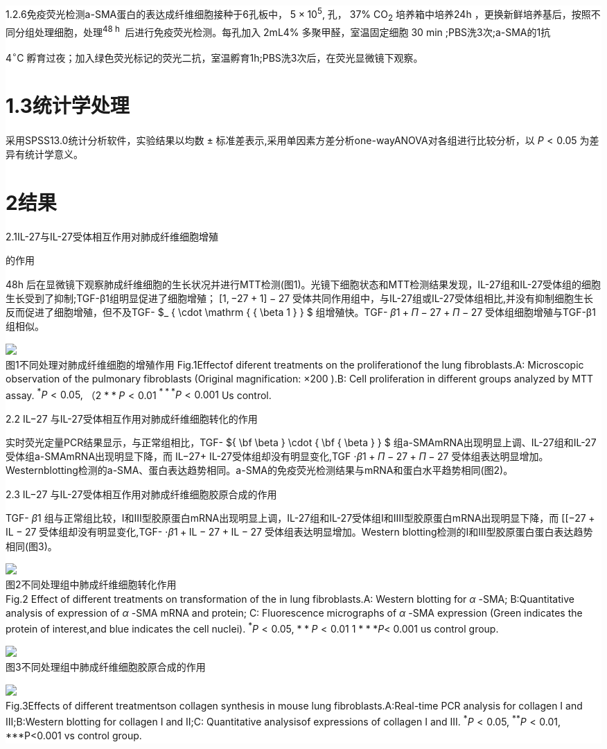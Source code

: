1.2.6免疫荧光检测a-SMA蛋白的表达成纤维细胞接种于6孔板中， $5 { \times } 1 0 ^ { 5 } ,$ 孔， $3 7 \%$ $\mathrm { C O } _ { 2 }$ 培养箱中培养$2 4 \mathrm { h }$ ，更换新鲜培养基后，按照不同分组处理细胞，处理$^ { 4 8 \mathrm { ~ h ~ } }$ 后进行免疫荧光检测。每孔加入 $2 \mathrm { m L } 4 \%$ 多聚甲醛，室温固定细胞 $3 0 ~ \mathrm { m i n }$ ;PBS洗3次;a-SMA的1抗

$4 \mathrm { { ^ { \circ } C } }$ 孵育过夜；加入绿色荧光标记的荧光二抗，室温孵育1h;PBS洗3次后，在荧光显微镜下观察。

# 1.3统计学处理

采用SPSS13.0统计分析软件，实验结果以均数 $\pm$ 标准差表示,采用单因素方差分析one-wayANOVA对各组进行比较分析，以 $P { < } 0 . 0 5$ 为差异有统计学意义。

# 2结果

2.1IL-27与IL-27受体相互作用对肺成纤维细胞增殖

的作用

$4 8 \mathrm { h }$ 后在显微镜下观察肺成纤维细胞的生长状况并进行MTT检测(图1)。光镜下细胞状态和MTT检测结果发现，IL-27组和IL-27受体组的细胞生长受到了抑制;TGF-β1组明显促进了细胞增殖； $[ 1 , - 2 7 + 1 ] - 2 7$ 受体共同作用组中，与IL-27组或IL-27受体组相比,并没有抑制细胞生长反而促进了细胞增殖，但不及TGF- $_ { \cdot \mathrm { \{ \beta 1 } } $ 组增殖快。TGF- $\beta 1 { + } \Pi { - } 2 7 { + } \Pi { - } 2 7$ 受体组细胞增殖与TGF-β1组相似。

![](images/6e687362dcea8bc8a60004c96c67e8d2d8b7e83f546c4d66171d6fdd5922ab88.jpg)  
图1不同处理对肺成纤维细胞的增殖作用 Fig.1Effectof diferent treatments on the proliferationof the lung fibroblasts.A: Microscopic observation of the pulmonary fibroblasts (Original magnification: $\times 2 0 0$ ).B: Cell proliferation in different groups analyzed by MTT assay. $^ { * } P { < } 0 . 0 5 ,$ （2 $* * P { < } 0 . 0 1$ $^ { * * * } P { < } 0 . 0 0 1$ Us control.

$2 . 2 ~ \mathrm { I L } { - 2 7 }$ 与IL-27受体相互作用对肺成纤维细胞转化的作用

实时荧光定量PCR结果显示，与正常组相比，TGF- ${ \bf \beta } \cdot { \bf \{ \beta \} } $ 组a-SMAmRNA出现明显上调、IL-27组和IL-27受体组a-SMAmRNA出现明显下降，而 $\scriptstyle { \mathrm { I L - } } 2 7 +$ IL-27受体组却没有明显变化,TGF $\cdot \beta 1 { + } \Pi { - } 2 7 { + } \Pi { - } 2 7$ 受体组表达明显增加。Westernblotting检测的a-SMA、蛋白表达趋势相同。a-SMA的免疫荧光检测结果与mRNA和蛋白水平趋势相同(图2)。

$2 . 3 ~ \mathrm { I L } { - 2 7 }$ 与IL-27受体相互作用对肺成纤维细胞胶原合成的作用

TGF- $\beta 1$ 组与正常组比较，I和Ⅲ型胶原蛋白mRNA出现明显上调，IL-27组和IL-27受体组I和ⅢI型胶原蛋白mRNA出现明显下降，而 $[ [ - 2 7 + \mathrm { I L } - 2 7$ 受体组却没有明显变化,TGF- $\cdot \beta 1 + \mathrm { I L } - 2 7 + \mathrm { I L } - 2 7$ 受体组表达明显增加。Western blotting检测的I和Ⅲ型胶原蛋白蛋白表达趋势相同(图3)。

![](images/1e6e3f590a2e600f8b329499453565f70d5dcd8f566a8d5e46e81d1ccee00552.jpg)  
图2不同处理组中肺成纤维细胞转化作用  
Fig.2 Effect of different treatments on transformation of the in lung fibroblasts.A: Western blotting for $\alpha$ -SMA; B:Quantitative analysis of expression of $\alpha$ -SMA mRNA and protein; C: Fluorescence micrographs of $\alpha$ -SMA expression (Green indicates the protein of interest,and blue indicates the cell nuclei). $^ { * } P { < } 0 . 0 5 ,$ $* * P { < } 0 . 0 1$ 1 $\ast \ast \ast P <$ 0.001 us control group.

![](images/b68e9b917e5e28c0ff78595f6096562926ae42b3c931309e932e3638a370bf19.jpg)  
图3不同处理组中肺成纤维细胞胶原合成的作用

![](images/6d47db32cb593a5fbde0edd2a3c875e1fbab9cdb29c15a4ac9aeb6ae1d504b5e.jpg)  
Fig.3Effects of different treatmentson collagen synthesis in mouse lung fibroblasts.A:Real-time PCR analysis for collagen I and III;B:Western blotting for collagen I and II;C: Quantitative analysisof expressions of collagen I and III. $^ { * } P { < } 0 . 0 5 ,$ $^ { * * } P { < } 0 . 0 1 ,$ \*\*\*P<0.001 vs control group.
